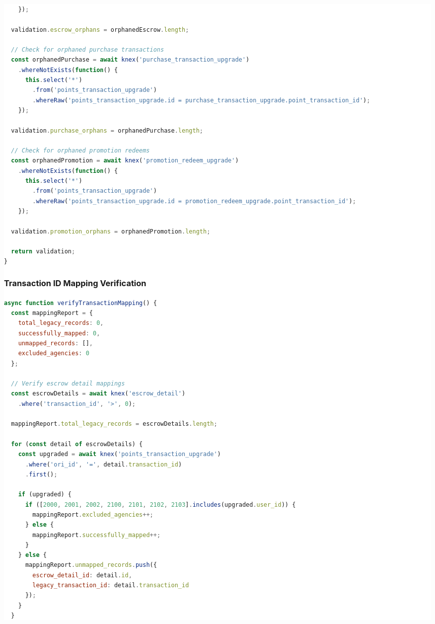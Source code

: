 ```javascript
    });
  
  validation.escrow_orphans = orphanedEscrow.length;
  
  // Check for orphaned purchase transactions
  const orphanedPurchase = await knex('purchase_transaction_upgrade')
    .whereNotExists(function() {
      this.select('*')
        .from('points_transaction_upgrade')
        .whereRaw('points_transaction_upgrade.id = purchase_transaction_upgrade.point_transaction_id');
    });
  
  validation.purchase_orphans = orphanedPurchase.length;
  
  // Check for orphaned promotion redeems
  const orphanedPromotion = await knex('promotion_redeem_upgrade')
    .whereNotExists(function() {
      this.select('*')
        .from('points_transaction_upgrade')
        .whereRaw('points_transaction_upgrade.id = promotion_redeem_upgrade.point_transaction_id');
    });
  
  validation.promotion_orphans = orphanedPromotion.length;
  
  return validation;
}
```

### Transaction ID Mapping Verification
```javascript
async function verifyTransactionMapping() {
  const mappingReport = {
    total_legacy_records: 0,
    successfully_mapped: 0,
    unmapped_records: [],
    excluded_agencies: 0
  };
  
  // Verify escrow detail mappings
  const escrowDetails = await knex('escrow_detail')
    .where('transaction_id', '>', 0);
  
  mappingReport.total_legacy_records = escrowDetails.length;
  
  for (const detail of escrowDetails) {
    const upgraded = await knex('points_transaction_upgrade')
      .where('ori_id', '=', detail.transaction_id)
      .first();
    
    if (upgraded) {
      if ([2000, 2001, 2002, 2100, 2101, 2102, 2103].includes(upgraded.user_id)) {
        mappingReport.excluded_agencies++;
      } else {
        mappingReport.successfully_mapped++;
      }
    } else {
      mappingReport.unmapped_records.push({
        escrow_detail_id: detail.id,
        legacy_transaction_id: detail.transaction_id
      });
    }
  }
```
